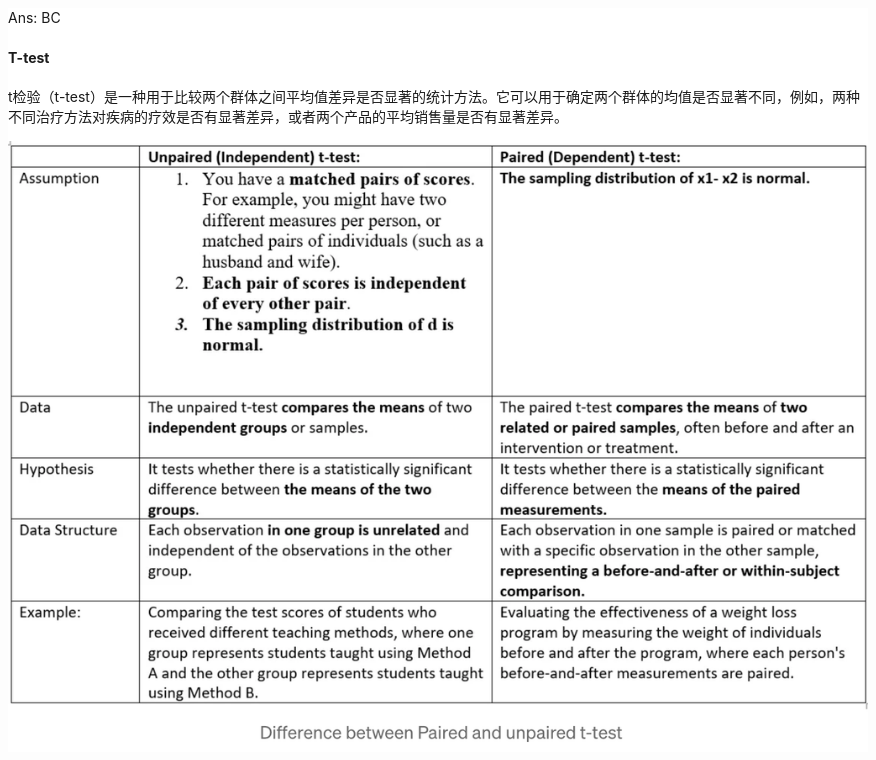 Ans: BC

#### T-test

t检验（t-test）是一种用于比较两个群体之间平均值差异是否显著的统计方法。它可以用于确定两个群体的均值是否显著不同，例如，两种不同治疗方法对疾病的疗效是否有显著差异，或者两个产品的平均销售量是否有显著差异。

![28-1](./images/28-1.png)